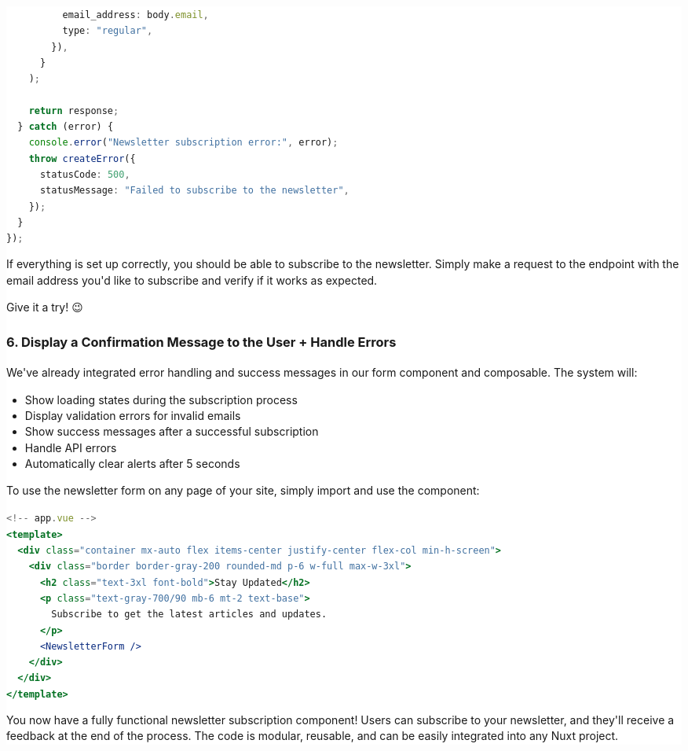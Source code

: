 ```typescript
          email_address: body.email,
          type: "regular",
        }),
      }
    );

    return response;
  } catch (error) {
    console.error("Newsletter subscription error:", error);
    throw createError({
      statusCode: 500,
      statusMessage: "Failed to subscribe to the newsletter",
    });
  }
});
```

If everything is set up correctly, you should be able to subscribe to the newsletter. Simply make a request to the endpoint with the email address you'd like to subscribe and verify if it works as expected.

Give it a try! 😉

### 6. Display a Confirmation Message to the User + Handle Errors

We've already integrated error handling and success messages in our form component and composable. The system will:

- Show loading states during the subscription process
- Display validation errors for invalid emails
- Show success messages after a successful subscription
- Handle API errors
- Automatically clear alerts after 5 seconds

To use the newsletter form on any page of your site, simply import and use the component:

```jsx
<!-- app.vue -->
<template>
  <div class="container mx-auto flex items-center justify-center flex-col min-h-screen">
    <div class="border border-gray-200 rounded-md p-6 w-full max-w-3xl">
      <h2 class="text-3xl font-bold">Stay Updated</h2>
      <p class="text-gray-700/90 mb-6 mt-2 text-base">
        Subscribe to get the latest articles and updates.
      </p>
      <NewsletterForm />
    </div>
  </div>
</template>
```

You now have a fully functional newsletter subscription component! Users can subscribe to your newsletter, and they'll receive a feedback at the end of the process. The code is modular, reusable, and can be easily integrated into any Nuxt project.
